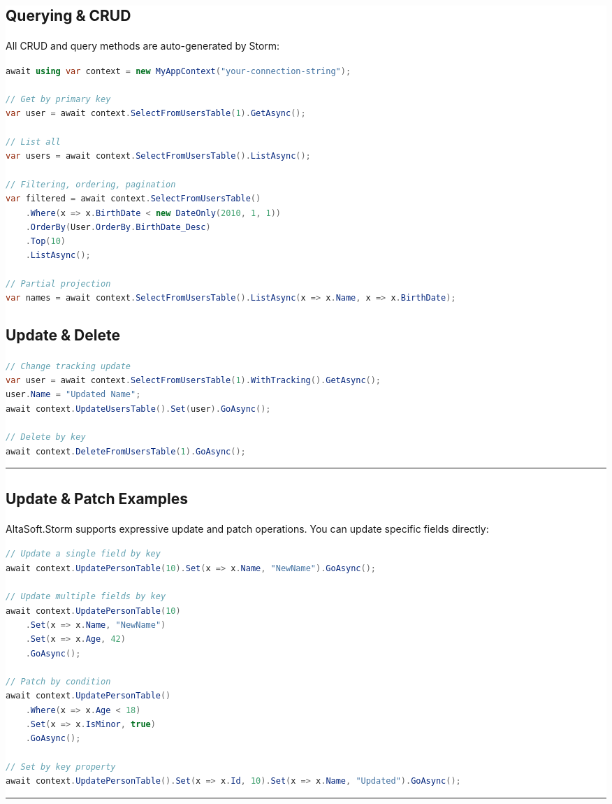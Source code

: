 ## Querying & CRUD

All CRUD and query methods are auto-generated by Storm:

```csharp
await using var context = new MyAppContext("your-connection-string");

// Get by primary key
var user = await context.SelectFromUsersTable(1).GetAsync();

// List all
var users = await context.SelectFromUsersTable().ListAsync();

// Filtering, ordering, pagination
var filtered = await context.SelectFromUsersTable()
    .Where(x => x.BirthDate < new DateOnly(2010, 1, 1))
    .OrderBy(User.OrderBy.BirthDate_Desc)
    .Top(10)
    .ListAsync();

// Partial projection
var names = await context.SelectFromUsersTable().ListAsync(x => x.Name, x => x.BirthDate);
```

## Update & Delete

```csharp
// Change tracking update
var user = await context.SelectFromUsersTable(1).WithTracking().GetAsync();
user.Name = "Updated Name";
await context.UpdateUsersTable().Set(user).GoAsync();

// Delete by key
await context.DeleteFromUsersTable(1).GoAsync();
```

---

## Update & Patch Examples

AltaSoft.Storm supports expressive update and patch operations. You can update specific fields directly:

```csharp
// Update a single field by key
await context.UpdatePersonTable(10).Set(x => x.Name, "NewName").GoAsync();

// Update multiple fields by key
await context.UpdatePersonTable(10)
    .Set(x => x.Name, "NewName")
    .Set(x => x.Age, 42)
    .GoAsync();

// Patch by condition
await context.UpdatePersonTable()
    .Where(x => x.Age < 18)
    .Set(x => x.IsMinor, true)
    .GoAsync();

// Set by key property
await context.UpdatePersonTable().Set(x => x.Id, 10).Set(x => x.Name, "Updated").GoAsync();
```

---